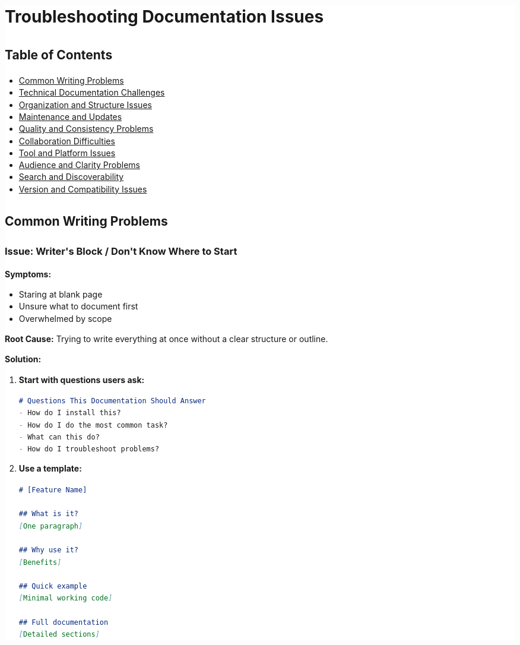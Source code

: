 # Troubleshooting Documentation Issues

## Table of Contents
- [Common Writing Problems](#common-writing-problems)
- [Technical Documentation Challenges](#technical-documentation-challenges)
- [Organization and Structure Issues](#organization-and-structure-issues)
- [Maintenance and Updates](#maintenance-and-updates)
- [Quality and Consistency Problems](#quality-and-consistency-problems)
- [Collaboration Difficulties](#collaboration-difficulties)
- [Tool and Platform Issues](#tool-and-platform-issues)
- [Audience and Clarity Problems](#audience-and-clarity-problems)
- [Search and Discoverability](#search-and-discoverability)
- [Version and Compatibility Issues](#version-and-compatibility-issues)

## Common Writing Problems

### Issue: Writer's Block / Don't Know Where to Start

**Symptoms:**
- Staring at blank page
- Unsure what to document first
- Overwhelmed by scope

**Root Cause:**
Trying to write everything at once without a clear structure or outline.

**Solution:**

1. **Start with questions users ask:**
   ```markdown
   # Questions This Documentation Should Answer
   - How do I install this?
   - How do I do the most common task?
   - What can this do?
   - How do I troubleshoot problems?
   ```

2. **Use a template:**
   ```markdown
   # [Feature Name]

   ## What is it?
   [One paragraph]

   ## Why use it?
   [Benefits]

   ## Quick example
   [Minimal working code]

   ## Full documentation
   [Detailed sections]
   ```
